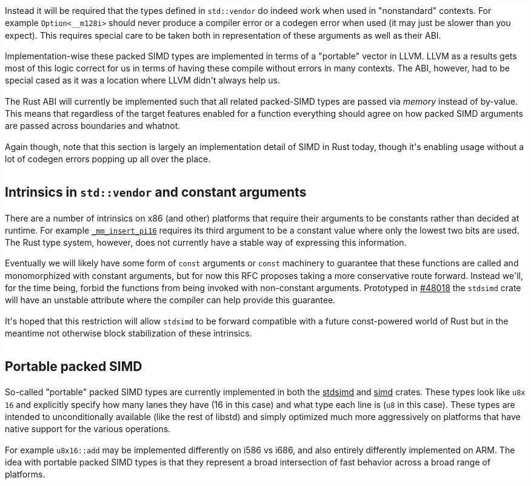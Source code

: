 Instead it will be required that the types defined in `std::vendor` do indeed
work when used in "nonstandard" contexts. For example `Option<__m128i>` should
never produce a compiler error or a codegen error when used (it may just be
slower than you expect). This requires special care to be taken both in
representation of these arguments as well as their ABI.

Implementation-wise these packed SIMD types are implemented in terms of a
"portable" vector in LLVM. LLVM as a results gets most of this logic correct for
us in terms of having these compile without errors in many contexts. The ABI,
however, had to be special cased as it was a location where LLVM didn't always
help us.

The Rust ABI will currently be implemented such that all related packed-SIMD
types are passed via *memory* instead of by-value. This means that regardless of
the target features enabled for a function everything should agree on how packed
SIMD arguments are passed across boundaries and whatnot.

Again though, note that this section is largely an implementation detail of SIMD
in Rust today, though it's enabling usage without a lot of codegen errors
popping up all over the place.

## Intrinsics in `std::vendor` and constant arguments

There are a number of intrinsics on x86 (and other) platforms that require their
arguments to be constants rather than decided at runtime. For example
[`_mm_insert_pi16`][_mm_insert_pi16] requires its third argument to be a
constant value where only the lowest two bits are used. The Rust type system,
however, does not currently have a stable way of expressing this information.

Eventually we will likely have some form of `const` arguments or `const`
machinery to guarantee that these functions are called and monomorphized with
constant arguments, but for now this RFC proposes taking a more conservative
route forward. Instead we'll, for the time being, forbid the functions from
being invoked with non-constant arguments. Prototyped in [#48018][const-pr] the
`stdsimd` crate will have an unstable attribute where the compiler can help
provide this guarantee.

[const-pr]: https://github.com/rust-lang/rust/pull/48018
[_mm_insert_pi16]: https://software.intel.com/sites/landingpage/IntrinsicsGuide/#text=insert_pi&expand=2973

It's hoped that this restriction will allow `stdsimd` to be forward compatible
with a future const-powered world of Rust but in the meantime not otherwise
block stabilization of these intrinsics.

## Portable packed SIMD

So-called "portable" packed SIMD types are currently implemented in both the
[stdsimd] and [simd][simd-crate] crates. These types look like `u8x16` and
explicitly specify how many lanes they have (16 in this case) and what type each
line is (`u8` in this case). These types are intended to unconditionally
available (like the rest of libstd) and simply optimized much more aggressively
on platforms that have native support for the various operations.

For example `u8x16::add` may be implemented differently on i586 vs i686, and
also entirely differently implemented on ARM. The idea with portable packed SIMD
types is that they represent a broad intersection of fast behavior across a
broad range of platforms.


[summary]: #summary
[motivation]: #motivation
[simd-rfc]: https://github.com/rust-lang/rfcs/pull/1199
[simd-crate]: https://github.com/rust-lang-nursery/simd
[simd-start]: http://huonw.github.io/blog/2015/08/simd-in-rust/
[stdsimd]: https://github.com/rust-lang-nursery/stdsimd
[i1]: https://internals.rust-lang.org/t/getting-explicit-simd-on-stable-rust/4380
[i2]: https://internals.rust-lang.org/t/whats-the-next-step-towards-the-stabilization-of-simd/5867
[guide-level-explanation]: #guide-level-explanation
[rfc2212]: https://github.com/rust-lang/rfcs/pull/2212
[asm1]: https://play.rust-lang.org/?gist=36b253cd70840ea2ce6aad90418ec58b&version=nightly&mode=release
[asm2]: https://play.rust-lang.org/?gist=a31bdd3ce2b9a60e3317ccafb0133490&version=nightly&mode=release
[asm3]: https://play.rust-lang.org/?gist=5083f8af2563889a49fe0a3219a1f236&version=nightly&mode=release
[rfc2045]: https://github.com/rust-lang/rfcs/blob/master/text/2045-target-feature.md
[intel-intr]: https://software.intel.com/sites/landingpage/IntrinsicsGuide/#
[arm-intr]: https://developer.arm.com/technologies/neon/intrinsics
[hex-example]: https://github.com/rust-lang-nursery/stdsimd/blob/ee046e0419e4d5e8f742b138313eeefd603326b5/examples/hex.rs
[`hex_encode_sse41`]: https://github.com/rust-lang-nursery/stdsimd/blob/ee046e0419e4d5e8f742b138313eeefd603326b5/examples/hex.rs#L114-L160
[`_mm_set1_epi8`]: https://software.intel.com/sites/landingpage/IntrinsicsGuide/#text=_mm_set1_epi8&expand=4669
[simd.js]: https://developer.mozilla.org/en-US/docs/Web/JavaScript/Reference/Global_Objects/SIMD
[reference-level-explanation]: #reference-level-explanation
[soundbug]: https://github.com/rust-lang/rust/issues/44367
[mmx1]: https://github.com/rust-lang/rust/pull/45367#issuecomment-337883136
[mmx2]: https://github.com/rust-lang-nursery/stdsimd/issues/246
[mmx3]: https://github.com/rust-lang-nursery/stdsimd/issues/300
[drawbacks]: #drawbacks
[alternatives]: #alternatives
[unresolved]: #unresolved-questions
[llvm-patch]: https://github.com/rust-lang/llvm/commit/68e1e29618b2bd094d82faac16cf8e89959bbd68
[clang]: https://github.com/llvm-mirror/clang/blob/679d846fcc73bd213347785185006d591698a132/lib/Basic/Targets/X86.cpp